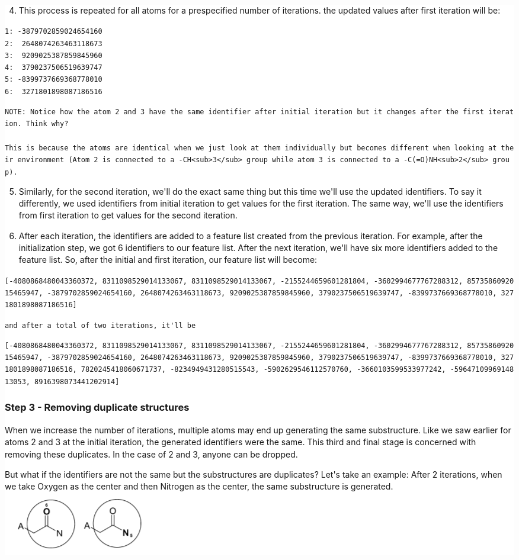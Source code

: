 ```python
```
4. This process is repeated for all atoms for a prespecified number of iterations. the updated values after first iteration will be:
```
1: -3879702859024654160
2:  2648074263463118673
3:  9209025387859845960
4:  3790237506519639747
5: -8399737669368778010
6:  3271801898087186516
```

    NOTE: Notice how the atom 2 and 3 have the same identifier after initial iteration but it changes after the first iteration. Think why?

    This is because the atoms are identical when we just look at them individually but becomes different when looking at their environment (Atom 2 is connected to a -CH<sub>3</sub> group while atom 3 is connected to a -C(=O)NH<sub>2</sub> group).
5. Similarly, for the second iteration, we'll do the exact same thing but this time we'll use the updated identifiers. To say it differently, we used identifiers from initial iteration to get values for the first iteration. The same way, we'll use the identifiers from first iteration to get values for the second iteration.

6. After each iteration, the identifiers are added to a feature list created from the previous iteration. For example, after the initialization step, we got 6 identifiers to our feature list. After the next iteration, we'll have six more identifiers added to the feature list. So, after the initial and first iteration, our feature list will become:
```
[-4080868480043360372, 8311098529014133067, 8311098529014133067, -2155244659601281804, -3602994677767288312, 8573586092015465947, -3879702859024654160, 2648074263463118673, 9209025387859845960, 3790237506519639747, -8399737669368778010, 3271801898087186516]
```

    and after a total of two iterations, it'll be
```
[-4080868480043360372, 8311098529014133067, 8311098529014133067, -2155244659601281804, -3602994677767288312, 8573586092015465947, -3879702859024654160, 2648074263463118673, 9209025387859845960, 3790237506519639747, -8399737669368778010, 3271801898087186516, 7820245418060671737, -8234949431280515543, -5902629546112570760, -3660103599533977242, -5964710996914813053, 8916398073441202914]
```

### Step 3 - Removing duplicate structures
When we increase the number of iterations, multiple atoms may end up generating the same substructure. Like we saw earlier for atoms 2 and 3 at the initial iteration, the generated identifiers were the same. This third and final stage is concerned with removing these duplicates. In the case of 2 and 3, anyone can be dropped.

But what if the identifiers are not the same but the substructures are duplicates? Let's take an example: After 2 iterations, when we take Oxygen as the center and then Nitrogen as the center, the same substructure is generated.
<img style="margin: auto" src="/_images/same-substructure-butyramide.png" />
